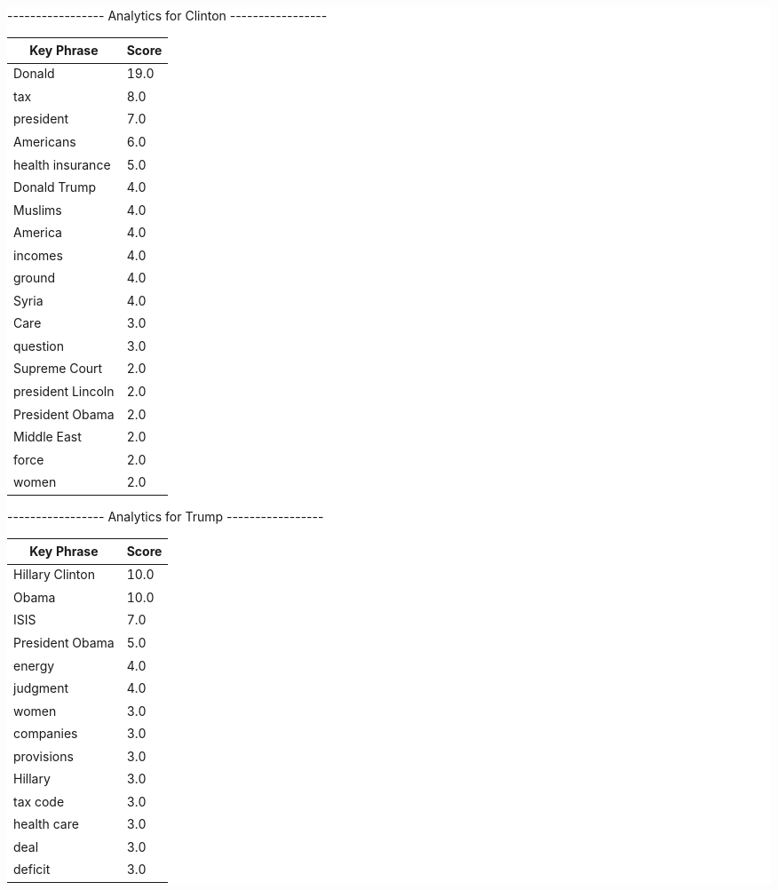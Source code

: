 ----------------- Analytics for Clinton -----------------  

| Key Phrase         | Score |  
| ---                | --- | 
| Donald             | 19.0 |
| tax                | 8.0 |
| president          | 7.0 |
| Americans          | 6.0 |
| health insurance   | 5.0 |
| Donald Trump       | 4.0 |
| Muslims            | 4.0 |
| America            | 4.0 |
| incomes            | 4.0 |
| ground             | 4.0 |
| Syria              | 4.0 |
| Care               | 3.0 |
| question           | 3.0 |
| Supreme Court      | 2.0 |
| president Lincoln  | 2.0 |
| President Obama    | 2.0 |
| Middle East        | 2.0 |
| force              | 2.0 |
| women              | 2.0 |

----------------- Analytics for Trump -----------------  

| Key Phrase         | Score |  
| ---                | --- | 
| Hillary Clinton    | 10.0 |
| Obama              | 10.0 |
| ISIS               | 7.0 |
| President Obama    | 5.0 |
| energy             | 4.0 |
| judgment           | 4.0 |
| women              | 3.0 |
| companies          | 3.0 |
| provisions         | 3.0 |
| Hillary            | 3.0 |
| tax code           | 3.0 |
| health care        | 3.0 |
| deal               | 3.0 |
| deficit            | 3.0 |